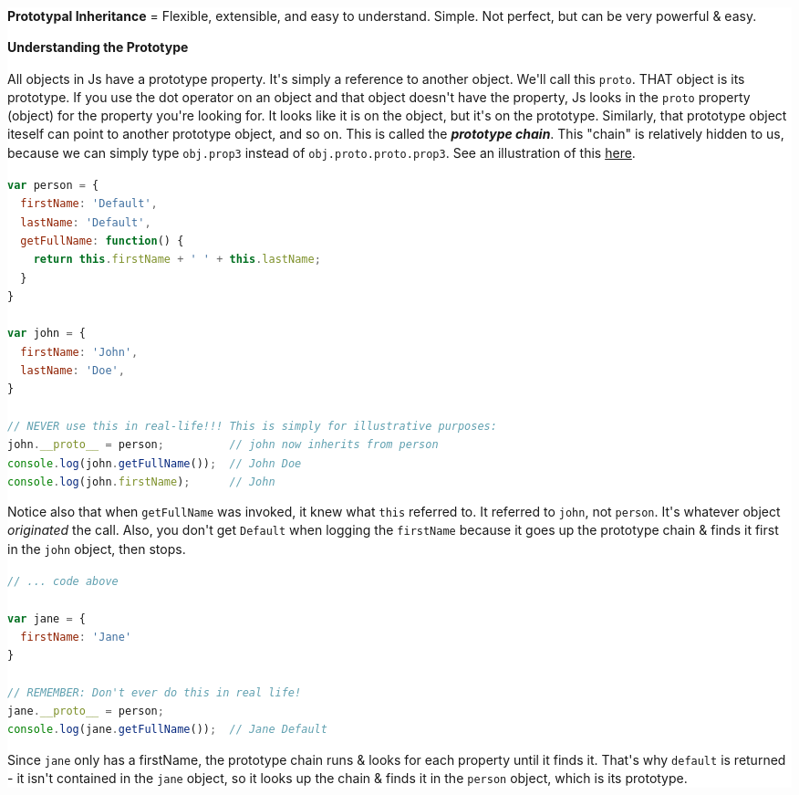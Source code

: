 **Prototypal Inheritance** = Flexible, extensible, and easy to understand. Simple. Not perfect, but can be very powerful & easy.

**Understanding the Prototype**

All objects in Js have a prototype property. It's simply a reference to another object. We'll call this `proto`. THAT object is its prototype. If you use the dot operator on an object and that object doesn't have the property, Js looks in the `proto` property (object) for the property you're looking for. It looks like it is on the object, but it's on the prototype. Similarly, that prototype object iteself can point to another prototype object, and so on. This is called the ***prototype chain***. This "chain" is relatively hidden to us, because we can simply type `obj.prop3` instead of `obj.proto.proto.prop3`. See an illustration of this [here](https://preview.c9users.io/patbrennan/demo-project/Js_Weird_Parts/js_prototype_chain.png?_c9_id=livepreview0&_c9_host=https://ide.c9.io).

```javascript
var person = {
  firstName: 'Default',
  lastName: 'Default',
  getFullName: function() {
    return this.firstName + ' ' + this.lastName;
  }
}

var john = {
  firstName: 'John',
  lastName: 'Doe',
}

// NEVER use this in real-life!!! This is simply for illustrative purposes:
john.__proto__ = person;          // john now inherits from person
console.log(john.getFullName());  // John Doe
console.log(john.firstName);      // John
```

Notice also that when `getFullName` was invoked, it knew what `this` referred to. It referred to `john`, not `person`. It's whatever object *originated* the call. Also, you don't get `Default` when logging the `firstName` because it goes up the prototype chain & finds it first in the `john` object, then stops.

```javascript
// ... code above

var jane = {
  firstName: 'Jane'
}

// REMEMBER: Don't ever do this in real life!
jane.__proto__ = person;
console.log(jane.getFullName());  // Jane Default
```

Since `jane` only has a firstName, the prototype chain runs & looks for each property until it finds it. That's why `default` is returned - it isn't contained in the `jane` object, so it looks up the chain & finds it in the `person` object, which is its prototype.
